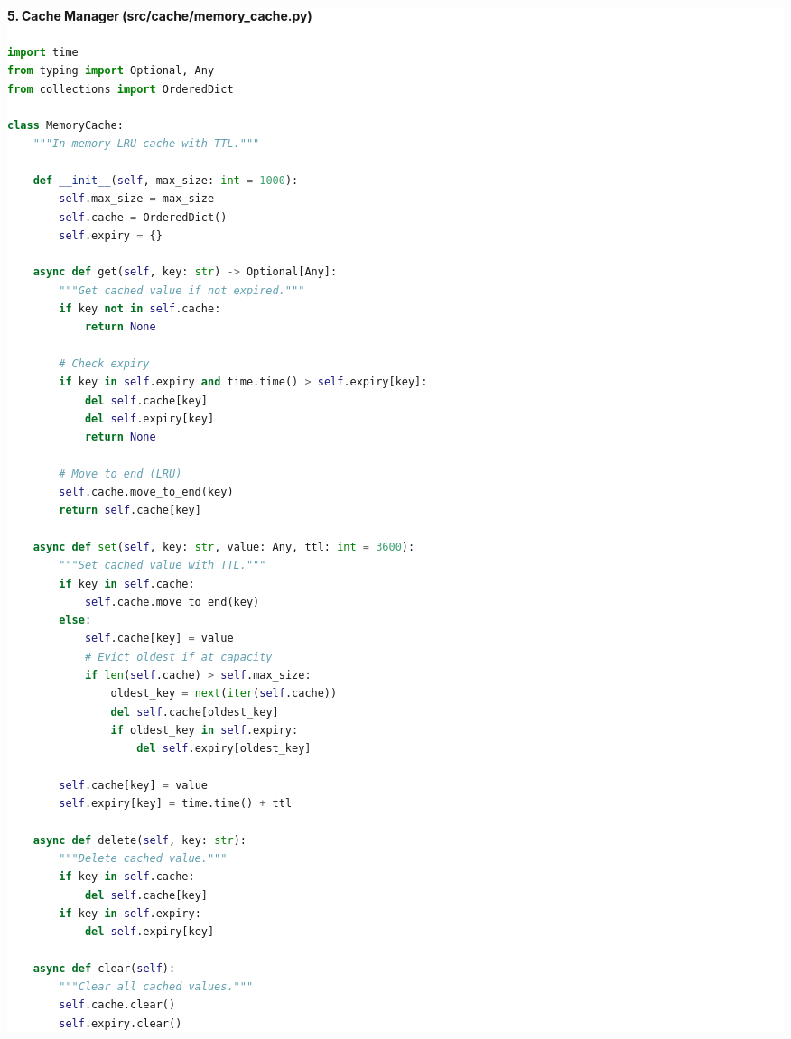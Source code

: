 #### 5. Cache Manager (src/cache/memory_cache.py)

```python
import time
from typing import Optional, Any
from collections import OrderedDict

class MemoryCache:
    """In-memory LRU cache with TTL."""

    def __init__(self, max_size: int = 1000):
        self.max_size = max_size
        self.cache = OrderedDict()
        self.expiry = {}

    async def get(self, key: str) -> Optional[Any]:
        """Get cached value if not expired."""
        if key not in self.cache:
            return None

        # Check expiry
        if key in self.expiry and time.time() > self.expiry[key]:
            del self.cache[key]
            del self.expiry[key]
            return None

        # Move to end (LRU)
        self.cache.move_to_end(key)
        return self.cache[key]

    async def set(self, key: str, value: Any, ttl: int = 3600):
        """Set cached value with TTL."""
        if key in self.cache:
            self.cache.move_to_end(key)
        else:
            self.cache[key] = value
            # Evict oldest if at capacity
            if len(self.cache) > self.max_size:
                oldest_key = next(iter(self.cache))
                del self.cache[oldest_key]
                if oldest_key in self.expiry:
                    del self.expiry[oldest_key]

        self.cache[key] = value
        self.expiry[key] = time.time() + ttl

    async def delete(self, key: str):
        """Delete cached value."""
        if key in self.cache:
            del self.cache[key]
        if key in self.expiry:
            del self.expiry[key]

    async def clear(self):
        """Clear all cached values."""
        self.cache.clear()
        self.expiry.clear()
```

